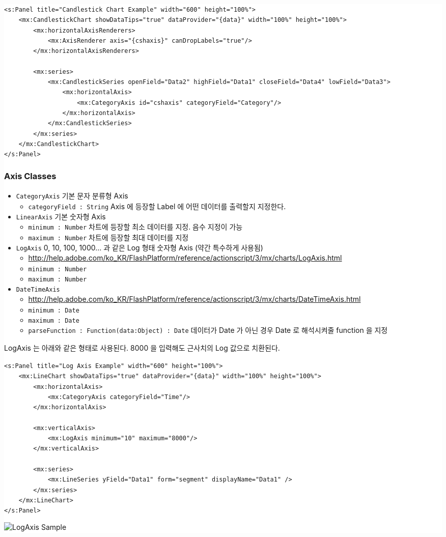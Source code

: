 	<s:Panel title="Candlestick Chart Example" width="600" height="100%">
		<mx:CandlestickChart showDataTips="true" dataProvider="{data}" width="100%" height="100%">
			<mx:horizontalAxisRenderers>
				<mx:AxisRenderer axis="{cshaxis}" canDropLabels="true"/>
			</mx:horizontalAxisRenderers>

			<mx:series>
				<mx:CandlestickSeries openField="Data2" highField="Data1" closeField="Data4" lowField="Data3">
					<mx:horizontalAxis>
						<mx:CategoryAxis id="cshaxis" categoryField="Category"/>
					</mx:horizontalAxis>
				</mx:CandlestickSeries>
			</mx:series>
		</mx:CandlestickChart>
	</s:Panel>


### Axis Classes

- `CategoryAxis` 기본 문자 분류형 Axis
	- `categoryField : String` Axis 에 등장할 Label 에 어떤 데이터를 출력할지 지정한다.
- `LinearAxis` 기본 숫자형 Axis
	- `minimum : Number` 차트에 등장할 최소 데이터를 지정. 음수 지정이 가능
	- `maximum : Number` 차트에 등장할 최대 데이터를 지정
- `LogAxis` 0, 10, 100, 1000…  과 같은 Log 형태 숫자형 Axis (약간 특수하게 사용됨)
	- <http://help.adobe.com/ko_KR/FlashPlatform/reference/actionscript/3/mx/charts/LogAxis.html>
	- `minimum : Number`
	- `maximum : Number`
- `DateTimeAxis`
	- <http://help.adobe.com/ko_KR/FlashPlatform/reference/actionscript/3/mx/charts/DateTimeAxis.html>
	- `minimum : Date`
	- `maximum : Date`
	- `parseFunction : Function(data:Object) : Date` 데이터가 Date 가 아닌 경우 Date 로 해석시켜줄 function 을 지정

LogAxis 는 아래와 같은 형태로 사용된다. 8000 을 입력해도 근사치의 Log 값으로 치환된다.

	<s:Panel title="Log Axis Example" width="600" height="100%">
		<mx:LineChart showDataTips="true" dataProvider="{data}" width="100%" height="100%">
			<mx:horizontalAxis>
				<mx:CategoryAxis categoryField="Time"/>
			</mx:horizontalAxis>
			
			<mx:verticalAxis>
				<mx:LogAxis minimum="10" maximum="8000"/>
			</mx:verticalAxis>

			<mx:series>
				<mx:LineSeries yField="Data1" form="segment" displayName="Data1" />
			</mx:series>
		</mx:LineChart>
	</s:Panel>

![LogAxis Sample](https://dl.dropbox.com/u/4426331/Screenshot/Screenshot%203.png)
